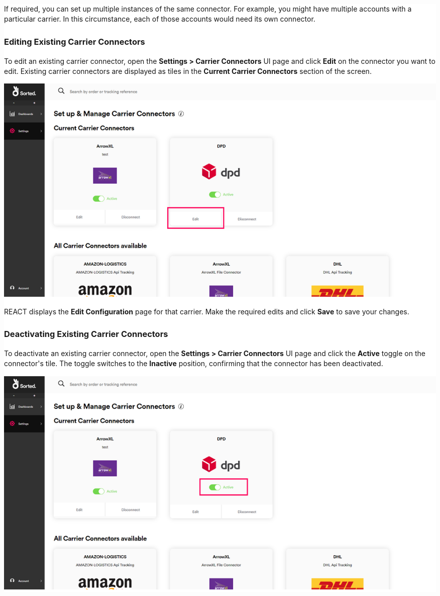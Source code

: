 If required, you can set up multiple instances of the same connector. For example, you might have multiple accounts with a particular carrier. In this circumstance, each of those accounts would need its own connector. 

### Editing Existing Carrier Connectors

To edit an existing carrier connector, open the **Settings > Carrier Connectors** UI page and click **Edit** on the connector you want to edit. Existing carrier connectors are displayed as tiles in the **Current Carrier Connectors** section of the screen.

   ![cc-edit-button](images/cc-edit-button.png)   

REACT displays the **Edit Configuration** page for that carrier. Make the required edits and click **Save** to save your changes.

### Deactivating Existing Carrier Connectors

To deactivate an existing carrier connector, open the **Settings > Carrier Connectors** UI page and click the **Active** toggle on the connector's tile. The toggle switches to the **Inactive** position, confirming that the connector has been deactivated. 

   ![cc-active-toggle](images/cc-active-toggle.png)   